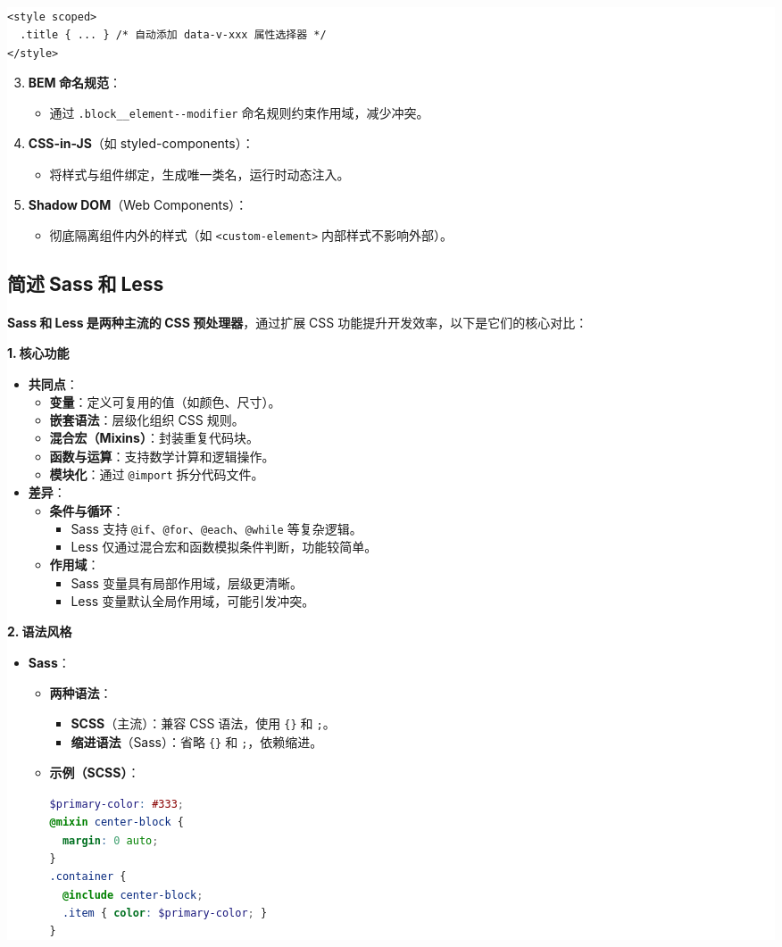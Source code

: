    ```vue
   <style scoped>  
     .title { ... } /* 自动添加 data-v-xxx 属性选择器 */  
   </style>  
   ```

3. **BEM 命名规范**：

   - 通过 `.block__element--modifier` 命名规则约束作用域，减少冲突。

4. **CSS-in-JS**（如 styled-components）：

   - 将样式与组件绑定，生成唯一类名，运行时动态注入。

5. **Shadow DOM**（Web Components）：

   - 彻底隔离组件内外的样式（如 `<custom-element>` 内部样式不影响外部）。

## 简述 Sass 和 Less

**Sass 和 Less 是两种主流的 CSS 预处理器**，通过扩展 CSS 功能提升开发效率，以下是它们的核心对比：

**1. 核心功能**

- **共同点**：
  - **变量**：定义可复用的值（如颜色、尺寸）。
  - **嵌套语法**：层级化组织 CSS 规则。
  - **混合宏（Mixins）**：封装重复代码块。
  - **函数与运算**：支持数学计算和逻辑操作。
  - **模块化**：通过 `@import` 拆分代码文件。
- **差异**：
  - **条件与循环**：
    - Sass 支持 `@if`、`@for`、`@each`、`@while` 等复杂逻辑。
    - Less 仅通过混合宏和函数模拟条件判断，功能较简单。
  - **作用域**：
    - Sass 变量具有局部作用域，层级更清晰。
    - Less 变量默认全局作用域，可能引发冲突。

**2. 语法风格**

- **Sass**：

  - **两种语法**：

    - **SCSS**（主流）：兼容 CSS 语法，使用 `{}` 和 `;`。
    - **缩进语法**（Sass）：省略 `{}` 和 `;`，依赖缩进。

  - **示例（SCSS）**：

    ```scss
    $primary-color: #333;
    @mixin center-block {
      margin: 0 auto;
    }
    .container {
      @include center-block;
      .item { color: $primary-color; }
    }
    ```
